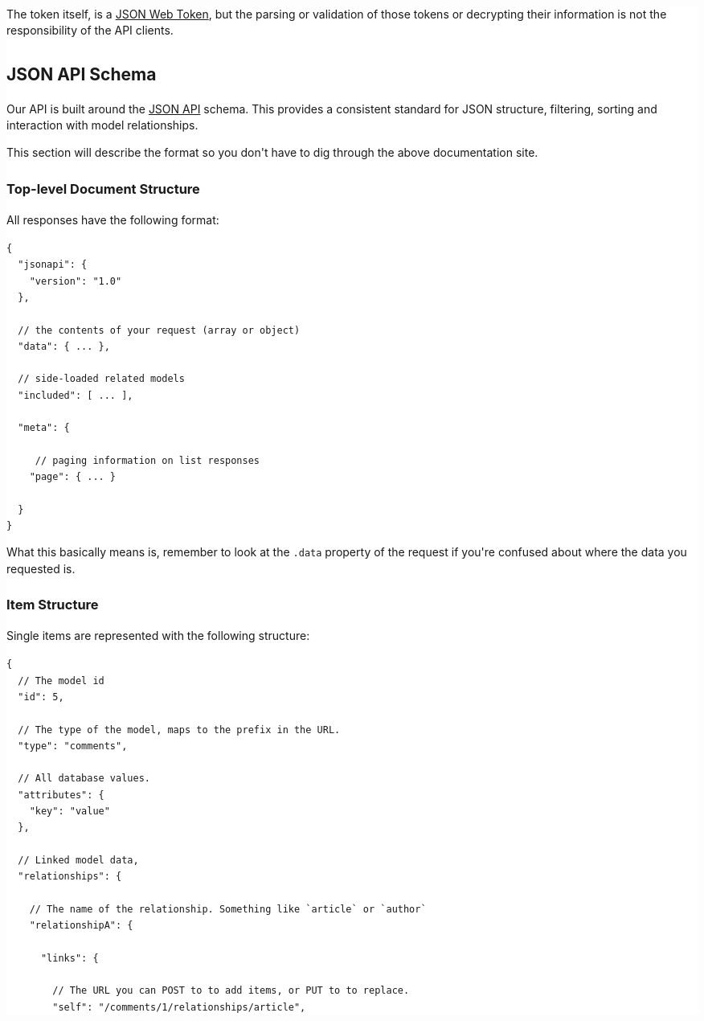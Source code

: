 The token itself, is a [JSON Web Token](https://jwt.io/introduction/), but the parsing or validation of those tokens or decrypting their information is not the responsibility of the API clients.

## JSON API Schema

Our API is built around the [JSON API](http://jsonapi.org/) schema. This provides a consistent standard for JSON structure, filtering, sorting and interaction with model relationships.

This section will describe the format so you don't have to dig through the above documentation site.

### Top-level Document Structure

All responses have the following format:

```javscript
{
  "jsonapi": {
    "version": "1.0"
  },

  // the contents of your request (array or object)
  "data": { ... },

  // side-loaded related models
  "included": [ ... ],

  "meta": {

     // paging information on list responses
    "page": { ... }

  }
}
```

What this basically means is, remember to look at the `.data` property of the request if you're confused about where the data you requested is.

### Item Structure

Single items are represented with the following structure:

```javscript
{
  // The model id
  "id": 5,

  // The type of the model, maps to the prefix in the URL.
  "type": "comments",

  // All database values.
  "attributes": {
    "key": "value"
  },

  // Linked model data,
  "relationships": {

    // The name of the relationship. Something like `article` or `author`
    "relationshipA": {

      "links": {

        // The URL you can POST to to add items, or PUT to to replace.
        "self": "/comments/1/relationships/article",
```